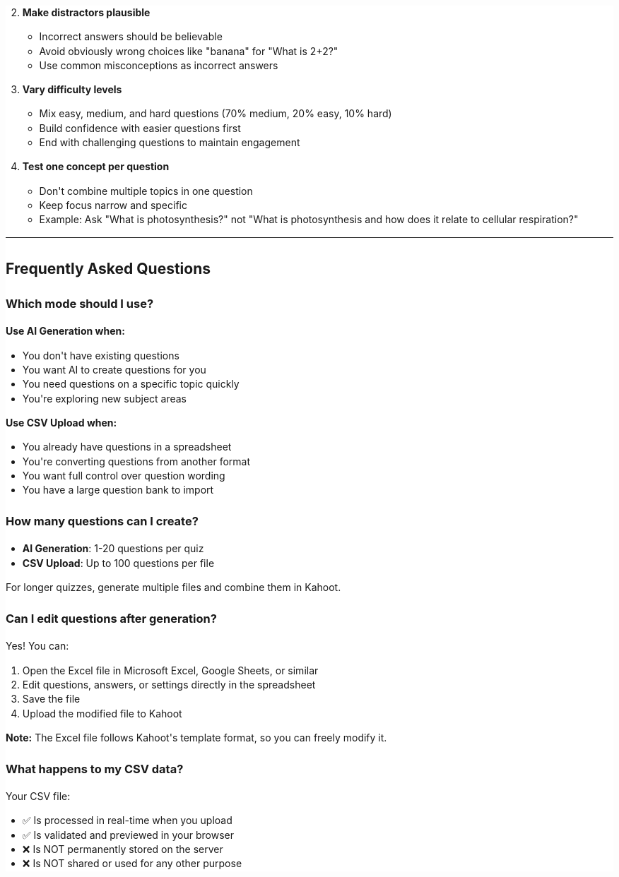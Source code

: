 2. **Make distractors plausible**
   - Incorrect answers should be believable
   - Avoid obviously wrong choices like "banana" for "What is 2+2?"
   - Use common misconceptions as incorrect answers

3. **Vary difficulty levels**
   - Mix easy, medium, and hard questions (70% medium, 20% easy, 10% hard)
   - Build confidence with easier questions first
   - End with challenging questions to maintain engagement

4. **Test one concept per question**
   - Don't combine multiple topics in one question
   - Keep focus narrow and specific
   - Example: Ask "What is photosynthesis?" not "What is photosynthesis and how does it relate to cellular respiration?"

---

## Frequently Asked Questions

### Which mode should I use?

**Use AI Generation when:**
- You don't have existing questions
- You want AI to create questions for you
- You need questions on a specific topic quickly
- You're exploring new subject areas

**Use CSV Upload when:**
- You already have questions in a spreadsheet
- You're converting questions from another format
- You want full control over question wording
- You have a large question bank to import

### How many questions can I create?

- **AI Generation**: 1-20 questions per quiz
- **CSV Upload**: Up to 100 questions per file

For longer quizzes, generate multiple files and combine them in Kahoot.

### Can I edit questions after generation?

Yes! You can:
1. Open the Excel file in Microsoft Excel, Google Sheets, or similar
2. Edit questions, answers, or settings directly in the spreadsheet
3. Save the file
4. Upload the modified file to Kahoot

**Note:** The Excel file follows Kahoot's template format, so you can freely modify it.

### What happens to my CSV data?

Your CSV file:
- ✅ Is processed in real-time when you upload
- ✅ Is validated and previewed in your browser
- ❌ Is NOT permanently stored on the server
- ❌ Is NOT shared or used for any other purpose
